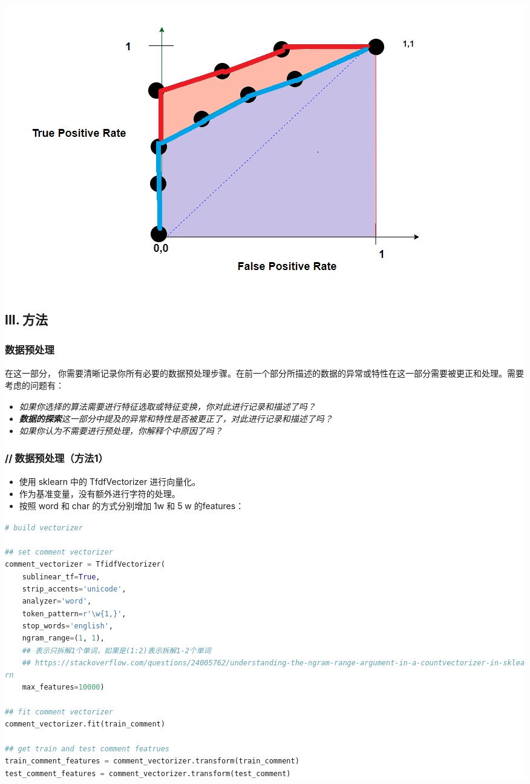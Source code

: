 ![-c400](media/15550243107913/15552323916924.jpg)

[^roc_and_auc]: [Understanding the ROC and the AUC Curve](https://towardsdatascience.com/understanding-the-roc-and-auc-curves-a05b68550b69)
[^auc]: [Konw about AUC](http://fastml.com/what-you-wanted-to-know-about-auc/)
[^auc_standfor]: [What does AUC stand for and what is it(StackExchange)](https://stats.stackexchange.com/questions/132777/what-does-auc-stand-for-and-what-is-it)

## III. 方法

### 数据预处理
在这一部分， 你需要清晰记录你所有必要的数据预处理步骤。在前一个部分所描述的数据的异常或特性在这一部分需要被更正和处理。需要考虑的问题有：
- _如果你选择的算法需要进行特征选取或特征变换，你对此进行记录和描述了吗？_
- _**数据的探索**这一部分中提及的异常和特性是否被更正了，对此进行记录和描述了吗？_
- _如果你认为不需要进行预处理，你解释个中原因了吗？_

### // 数据预处理（方法1）

- 使用 sklearn 中的 TfdfVectorizer 进行向量化。
- 作为基准变量，没有额外进行字符的处理。
- 按照 word 和 char 的方式分别增加 1w 和 5 w 的features：

```python
# build vectorizer

## set comment vectorizer
comment_vectorizer = TfidfVectorizer(
    sublinear_tf=True,
    strip_accents='unicode',
    analyzer='word',
    token_pattern=r'\w{1,}',
    stop_words='english',
    ngram_range=(1, 1),
    ## 表示只拆解1个单词，如果是(1:2)表示拆解1-2个单词
    ## https://stackoverflow.com/questions/24005762/understanding-the-ngram-range-argument-in-a-countvectorizer-in-sklearn
    max_features=10000)

## fit comment vectorizer
comment_vectorizer.fit(train_comment)

## get train and test comment featrues
train_comment_features = comment_vectorizer.transform(train_comment)
test_comment_features = comment_vectorizer.transform(test_comment)

```

[^wordbag]: [词袋模型 + LR 解决方案(Kaggle)](https://www.kaggle.com/tunguz/logistic-regression-with-words-and-char-n-grams)
[^mean-auc]: [Jigsaw's Text Classification Challenge - A Kaggle Competition(NYC)](https://nycdatascience.com/blog/student-works/toxic-comment-classification-challenge-a-kaggle-competition/)
[^hype]: [Hype Cycle for Data Science and Machine Learning, 2018（Gartner）](https://www.gartner.com/document/3883664?ref=solrAll&refval=218831438&qid=f09c9a3aa881a9d98e9e862)
[^NLP]: [Natural Language Processing（Wiki）](https://en.wikipedia.org/wiki/Natural_language_processing)
[^con_archi]: [Architecture of Conversational Platforms（Gartner）](https://www.gartner.com/document/3889098?ref=solrAll&refval=218829016&qid=c2ec3dd07deced1f309)
[^amazon_lex]: [Amazon Lex（AWS）](https://amazonaws-china.com/cn/lex/)
[^NLU]: [Natural Language Understanding（Wiki）](https://en.wikipedia.org/wiki/Natural-language_understanding)
[^kaggle_official]: [Toxic Comment Classification Challenge(Kaggle)](https://www.kaggle.com/c/jigsaw-toxic-comment-classification-challenge/data)
[^colab]: [Learn how to build deep learning systems in Google Colaboratory](https://adventuresinmachinelearning.com/introduction-to-google-colaboratory/)
[^awsdl]: [How to create a TensorFlow deep learning powerhouse on Amazon AWS](https://adventuresinmachinelearning.com/category/amazon-aws/)
[^gensim]: [Gensim Wrod2Vec Tutorial(Web)](https://adventuresinmachinelearning.com/gensim-word2vec-tutorial/)
[^glove]: [GloVe: Global Vectors for Word Representation（Stanford）](https://nlp.stanford.edu/projects/glove/)
[^vector]: [English word vectors（FastText）](https://fasttext.cc/docs/en/english-vectors.html)
[^udadl]: [Udacity Deep Learning Workspace (Udacity)](https://classroom.udacity.com/nanodegrees/nd009-cn-advanced/parts/bfc08027-d9e2-4483-839c-e6ec1e2ada4c/modules/10b781e7-357b-4e54-8180-4a55a1daf6dc/lessons/2df3b94c-4f09-476a-8397-e8841b147f84/concepts/e4af01b5-73c7-4af7-ba56-e0098bd0b026)
[^glovevec]: [How is GloVe different from word2vec](https://www.quora.com/How-is-GloVe-different-from-word2vec)
[^subword]: [FastText Word Embedding](https://cloud.tencent.com/developer/news/297583)
[^word2vectu]: [Python gensim Word2Vec tutorial with TensorFlow and Keras](https://adventuresinmachinelearning.com/gensim-word2vec-tutorial/)
[^word2veckeras]: [A Word2Vec Keras tutorial](https://adventuresinmachinelearning.com/word2vec-keras-tutorial/)
[^fasttest]: [fastText官网（fastText）](https://fasttext.cc/)
[^embedding1]: [Word Embedding 与 Word2Vec（csdn）](https://blog.csdn.net/baimafujinji/article/details/77836142)
[^embedding2]: [自然语言处理 Word Embedding（csdn）](https://blog.csdn.net/L_R_H000/article/details/81320286)
[^embedding3]: [图解 Word2Vec（wechat）](https://mp.weixin.qq.com/s/CgbmO6u-Kk-2fCF4ZwtcZQ)
[^kaggles]: [What is the difference between public and private leaderboard in Kaggle?(Web)](https://www.quora.com/What-is-the-difference-between-public-and-private-leaderboard-in-Kaggle)